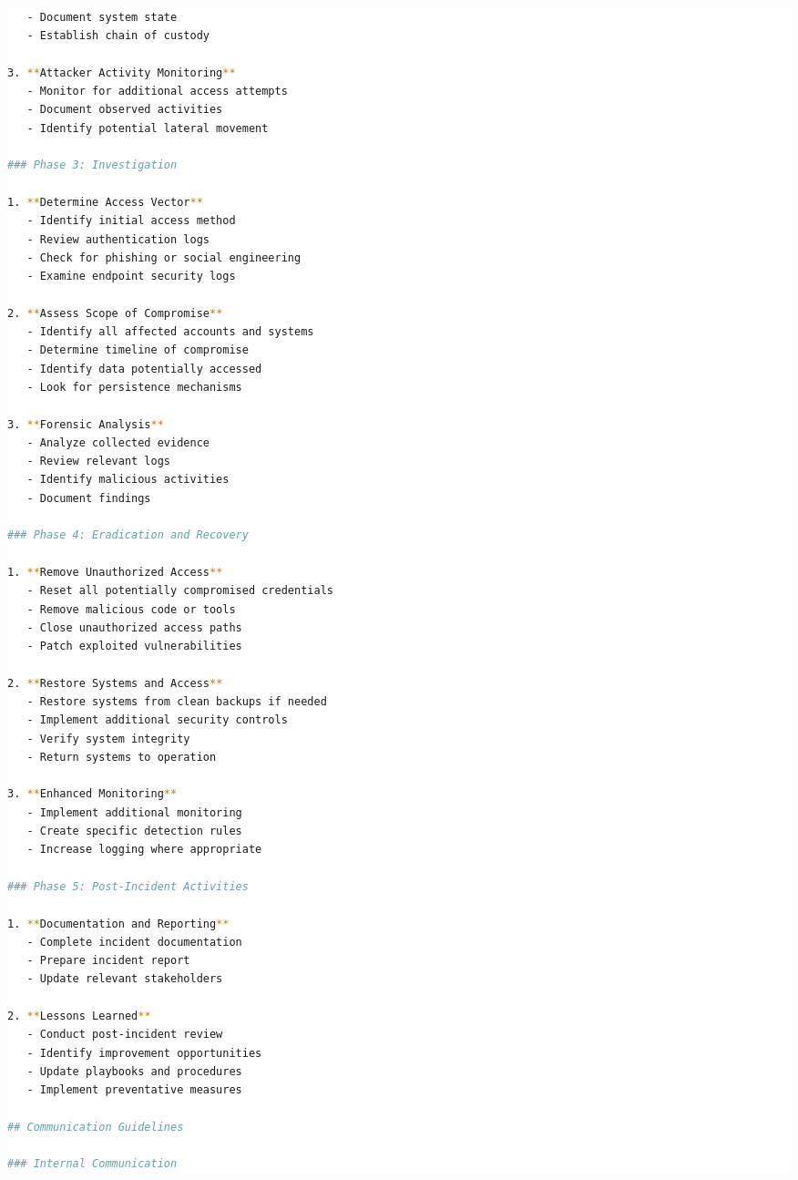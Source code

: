    ```bash
      - Document system state
      - Establish chain of custody
   
   3. **Attacker Activity Monitoring**
      - Monitor for additional access attempts
      - Document observed activities
      - Identify potential lateral movement
   
   ### Phase 3: Investigation
   
   1. **Determine Access Vector**
      - Identify initial access method
      - Review authentication logs
      - Check for phishing or social engineering
      - Examine endpoint security logs
   
   2. **Assess Scope of Compromise**
      - Identify all affected accounts and systems
      - Determine timeline of compromise
      - Identify data potentially accessed
      - Look for persistence mechanisms
   
   3. **Forensic Analysis**
      - Analyze collected evidence
      - Review relevant logs
      - Identify malicious activities
      - Document findings
   
   ### Phase 4: Eradication and Recovery
   
   1. **Remove Unauthorized Access**
      - Reset all potentially compromised credentials
      - Remove malicious code or tools
      - Close unauthorized access paths
      - Patch exploited vulnerabilities
   
   2. **Restore Systems and Access**
      - Restore systems from clean backups if needed
      - Implement additional security controls
      - Verify system integrity
      - Return systems to operation
   
   3. **Enhanced Monitoring**
      - Implement additional monitoring
      - Create specific detection rules
      - Increase logging where appropriate
   
   ### Phase 5: Post-Incident Activities
   
   1. **Documentation and Reporting**
      - Complete incident documentation
      - Prepare incident report
      - Update relevant stakeholders
   
   2. **Lessons Learned**
      - Conduct post-incident review
      - Identify improvement opportunities
      - Update playbooks and procedures
      - Implement preventative measures
   
   ## Communication Guidelines
   
   ### Internal Communication
   ```